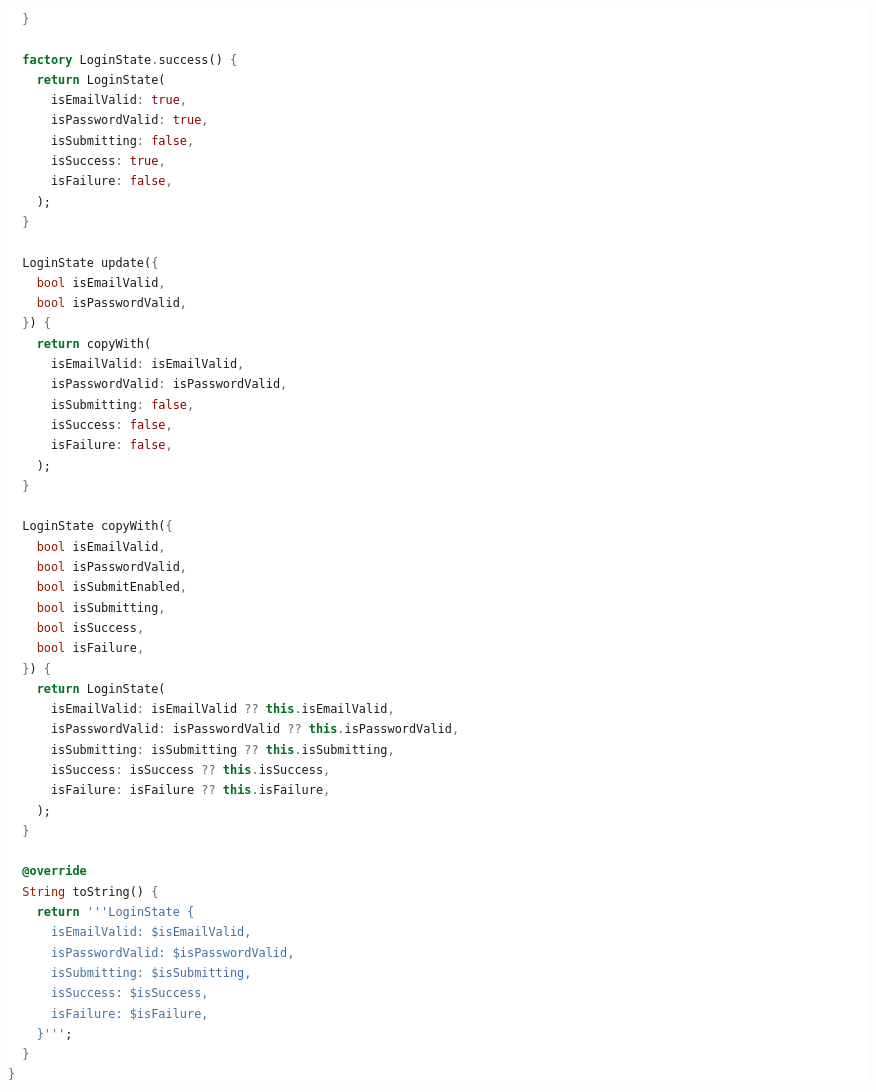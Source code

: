 ```dart
  }

  factory LoginState.success() {
    return LoginState(
      isEmailValid: true,
      isPasswordValid: true,
      isSubmitting: false,
      isSuccess: true,
      isFailure: false,
    );
  }

  LoginState update({
    bool isEmailValid,
    bool isPasswordValid,
  }) {
    return copyWith(
      isEmailValid: isEmailValid,
      isPasswordValid: isPasswordValid,
      isSubmitting: false,
      isSuccess: false,
      isFailure: false,
    );
  }

  LoginState copyWith({
    bool isEmailValid,
    bool isPasswordValid,
    bool isSubmitEnabled,
    bool isSubmitting,
    bool isSuccess,
    bool isFailure,
  }) {
    return LoginState(
      isEmailValid: isEmailValid ?? this.isEmailValid,
      isPasswordValid: isPasswordValid ?? this.isPasswordValid,
      isSubmitting: isSubmitting ?? this.isSubmitting,
      isSuccess: isSuccess ?? this.isSuccess,
      isFailure: isFailure ?? this.isFailure,
    );
  }

  @override
  String toString() {
    return '''LoginState {
      isEmailValid: $isEmailValid,
      isPasswordValid: $isPasswordValid,
      isSubmitting: $isSubmitting,
      isSuccess: $isSuccess,
      isFailure: $isFailure,
    }''';
  }
}
```
